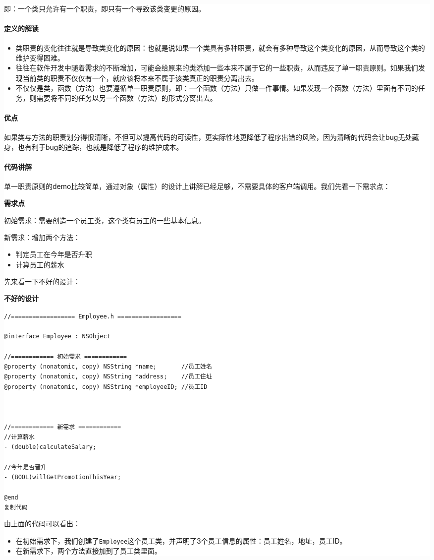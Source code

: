 即：一个类只允许有一个职责，即只有一个导致该类变更的原因。

#### 定义的解读

* 类职责的变化往往就是导致类变化的原因：也就是说如果一个类具有多种职责，就会有多种导致这个类变化的原因，从而导致这个类的维护变得困难。
* 往往在软件开发中随着需求的不断增加，可能会给原来的类添加一些本来不属于它的一些职责，从而违反了单一职责原则。如果我们发现当前类的职责不仅仅有一个，就应该将本来不属于该类真正的职责分离出去。
* 不仅仅是类，函数（方法）也要遵循单一职责原则，即：一个函数（方法）只做一件事情。如果发现一个函数（方法）里面有不同的任务，则需要将不同的任务以另一个函数（方法）的形式分离出去。

#### 优点

如果类与方法的职责划分得很清晰，不但可以提高代码的可读性，更实际性地更降低了程序出错的风险，因为清晰的代码会让bug无处藏身，也有利于bug的追踪，也就是降低了程序的维护成本。

#### 代码讲解

单一职责原则的demo比较简单，通过对象（属性）的设计上讲解已经足够，不需要具体的客户端调用。我们先看一下需求点：

**需求点**

初始需求：需要创造一个员工类，这个类有员工的一些基本信息。

新需求：增加两个方法：

* 判定员工在今年是否升职
* 计算员工的薪水

先来看一下不好的设计：

**不好的设计**

```text
//================== Employee.h ==================

@interface Employee : NSObject

//============ 初始需求 ============
@property (nonatomic, copy) NSString *name;       //员工姓名
@property (nonatomic, copy) NSString *address;    //员工住址
@property (nonatomic, copy) NSString *employeeID; //员工ID
 
 
 
//============ 新需求 ============
//计算薪水
- (double)calculateSalary;

//今年是否晋升
- (BOOL)willGetPromotionThisYear;

@end
复制代码
```

由上面的代码可以看出：

* 在初始需求下，我们创建了`Employee`这个员工类，并声明了3个员工信息的属性：员工姓名，地址，员工ID。
* 在新需求下，两个方法直接加到了员工类里面。

